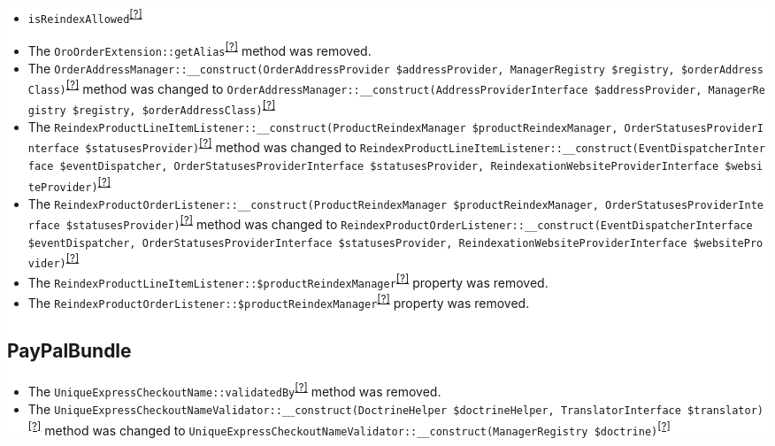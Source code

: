    - `isReindexAllowed`<sup>[[?]](https://github.com/oroinc/orocommerce/tree/5.0.0/src/Oro/Bundle/OrderBundle/EventListener/ORM/ReindexProductOrderListener.php#L163 "Oro\Bundle\OrderBundle\EventListener\ORM\ReindexProductOrderListener::isReindexAllowed")</sup>
* The `OroOrderExtension::getAlias`<sup>[[?]](https://github.com/oroinc/orocommerce/tree/5.0.0/src/Oro/Bundle/OrderBundle/DependencyInjection/OroOrderExtension.php#L39 "Oro\Bundle\OrderBundle\DependencyInjection\OroOrderExtension::getAlias")</sup> method was removed.
* The `OrderAddressManager::__construct(OrderAddressProvider $addressProvider, ManagerRegistry $registry, $orderAddressClass)`<sup>[[?]](https://github.com/oroinc/orocommerce/tree/5.0.0/src/Oro/Bundle/OrderBundle/Manager/OrderAddressManager.php#L24 "Oro\Bundle\OrderBundle\Manager\OrderAddressManager")</sup> method was changed to `OrderAddressManager::__construct(AddressProviderInterface $addressProvider, ManagerRegistry $registry, $orderAddressClass)`<sup>[[?]](https://github.com/oroinc/orocommerce/tree/5.1.0-beta.2/src/Oro/Bundle/OrderBundle/Manager/OrderAddressManager.php#L27 "Oro\Bundle\OrderBundle\Manager\OrderAddressManager")</sup>
* The `ReindexProductLineItemListener::__construct(ProductReindexManager $productReindexManager, OrderStatusesProviderInterface $statusesProvider)`<sup>[[?]](https://github.com/oroinc/orocommerce/tree/5.0.0/src/Oro/Bundle/OrderBundle/EventListener/ORM/ReindexProductLineItemListener.php#L37 "Oro\Bundle\OrderBundle\EventListener\ORM\ReindexProductLineItemListener")</sup> method was changed to `ReindexProductLineItemListener::__construct(EventDispatcherInterface $eventDispatcher, OrderStatusesProviderInterface $statusesProvider, ReindexationWebsiteProviderInterface $websiteProvider)`<sup>[[?]](https://github.com/oroinc/orocommerce/tree/5.1.0-beta.2/src/Oro/Bundle/OrderBundle/EventListener/ORM/ReindexProductLineItemListener.php#L31 "Oro\Bundle\OrderBundle\EventListener\ORM\ReindexProductLineItemListener")</sup>
* The `ReindexProductOrderListener::__construct(ProductReindexManager $productReindexManager, OrderStatusesProviderInterface $statusesProvider)`<sup>[[?]](https://github.com/oroinc/orocommerce/tree/5.0.0/src/Oro/Bundle/OrderBundle/EventListener/ORM/ReindexProductOrderListener.php#L52 "Oro\Bundle\OrderBundle\EventListener\ORM\ReindexProductOrderListener")</sup> method was changed to `ReindexProductOrderListener::__construct(EventDispatcherInterface $eventDispatcher, OrderStatusesProviderInterface $statusesProvider, ReindexationWebsiteProviderInterface $websiteProvider)`<sup>[[?]](https://github.com/oroinc/orocommerce/tree/5.1.0-beta.2/src/Oro/Bundle/OrderBundle/EventListener/ORM/ReindexProductOrderListener.php#L39 "Oro\Bundle\OrderBundle\EventListener\ORM\ReindexProductOrderListener")</sup>
* The `ReindexProductLineItemListener::$productReindexManager`<sup>[[?]](https://github.com/oroinc/orocommerce/tree/5.0.0/src/Oro/Bundle/OrderBundle/EventListener/ORM/ReindexProductLineItemListener.php#L30 "Oro\Bundle\OrderBundle\EventListener\ORM\ReindexProductLineItemListener::$productReindexManager")</sup> property was removed.
* The `ReindexProductOrderListener::$productReindexManager`<sup>[[?]](https://github.com/oroinc/orocommerce/tree/5.0.0/src/Oro/Bundle/OrderBundle/EventListener/ORM/ReindexProductOrderListener.php#L45 "Oro\Bundle\OrderBundle\EventListener\ORM\ReindexProductOrderListener::$productReindexManager")</sup> property was removed.

PayPalBundle
------------
* The `UniqueExpressCheckoutName::validatedBy`<sup>[[?]](https://github.com/oroinc/orocommerce/tree/5.0.0/src/Oro/Bundle/PayPalBundle/Validator/Constraints/UniqueExpressCheckoutName.php#L25 "Oro\Bundle\PayPalBundle\Validator\Constraints\UniqueExpressCheckoutName::validatedBy")</sup> method was removed.
* The `UniqueExpressCheckoutNameValidator::__construct(DoctrineHelper $doctrineHelper, TranslatorInterface $translator)`<sup>[[?]](https://github.com/oroinc/orocommerce/tree/5.0.0/src/Oro/Bundle/PayPalBundle/Validator/Constraints/UniqueExpressCheckoutNameValidator.php#L31 "Oro\Bundle\PayPalBundle\Validator\Constraints\UniqueExpressCheckoutNameValidator")</sup> method was changed to `UniqueExpressCheckoutNameValidator::__construct(ManagerRegistry $doctrine)`<sup>[[?]](https://github.com/oroinc/orocommerce/tree/5.1.0-beta.2/src/Oro/Bundle/PayPalBundle/Validator/Constraints/UniqueExpressCheckoutNameValidator.php#L19 "Oro\Bundle\PayPalBundle\Validator\Constraints\UniqueExpressCheckoutNameValidator")</sup>
